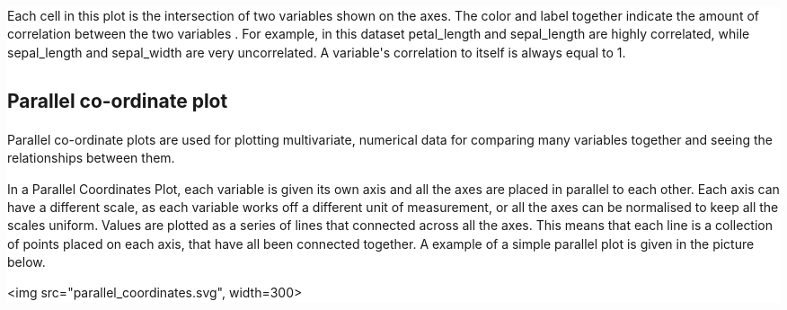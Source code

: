 
Each cell in this plot is the intersection of two variables shown on the axes. The color and label together indicate the amount of correlation between the two variables . For example, in this dataset petal_length and sepal_length are highly correlated, while sepal_length and sepal_width are very uncorrelated. A variable's correlation to itself is always equal to 1. 

## Parallel co-ordinate plot

Parallel co-ordinate plots are used for plotting multivariate, numerical data for comparing many variables together and seeing the relationships between them. 

In a Parallel Coordinates Plot, each variable is given its own axis and all the axes are placed in parallel to each other. Each axis can have a different scale, as each variable works off a different unit of measurement, or all the axes can be normalised to keep all the scales uniform. Values are plotted as a series of lines that connected across all the axes. This means that each line is a collection of points placed on each axis, that have all been connected together. A example of a simple parallel plot is given in the picture below. 

<img src="parallel_coordinates.svg", width=300>

